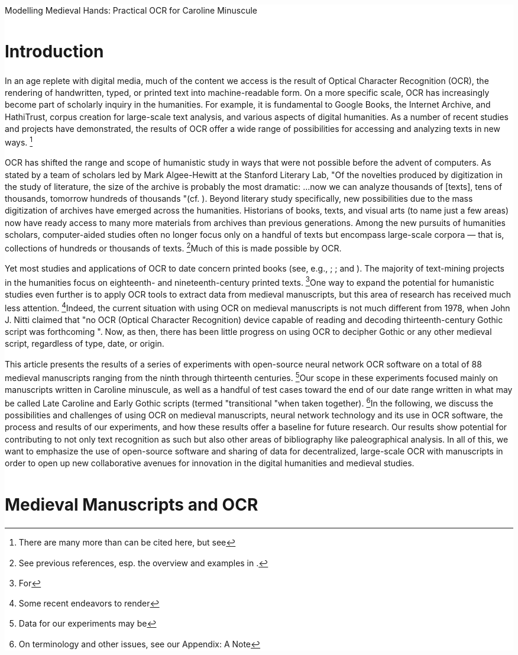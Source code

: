 

Modelling Medieval Hands: Practical OCR for Caroline Minuscule 



# Introduction 


In an age replete with digital media, much of the content we access is the result of Optical Character Recognition (OCR), the rendering of handwritten, typed, or printed text into machine-readable form. On a more specific scale, OCR has increasingly become part of scholarly inquiry in the humanities. For example, it is fundamental to Google Books, the Internet Archive, and HathiTrust, corpus creation for large-scale text analysis, and various aspects of digital humanities. As a number of recent studies and projects have demonstrated, the results of OCR offer a wide range of possibilities for accessing and analyzing texts in new ways. [^1]

OCR has shifted the range and scope of humanistic study in ways that were not possible before the advent of computers. As stated by a team of scholars led by Mark Algee-Hewitt at the Stanford Literary Lab, "Of the novelties produced by digitization in the study of literature, the size of the archive is probably the most dramatic: ...now we can analyze thousands of [texts], tens of thousands, tomorrow hundreds of thousands "(cf. ). Beyond literary study specifically, new possibilities due to the mass digitization of archives have emerged across the humanities. Historians of books, texts, and visual arts (to name just a few areas) now have ready access to many more materials from archives than previous generations. Among the new pursuits of humanities scholars, computer-aided studies often no longer focus only on a handful of texts but encompass large-scale corpora — that is, collections of hundreds or thousands of texts. [^2]Much of this is made possible by OCR. 

Yet most studies and applications of OCR to date concern printed books (see, e.g., ; ; and ). The majority of text-mining projects in the humanities focus on eighteenth- and nineteenth-century printed texts. [^3]One way to expand the potential for humanistic studies even further is to apply OCR tools to extract data from medieval manuscripts, but this area of research has received much less attention. [^4]Indeed, the current situation with using OCR on medieval manuscripts is not much different from 1978, when John J. Nitti claimed that "no OCR (Optical Character Recognition) device capable of reading and decoding thirteenth-century Gothic script was forthcoming ". Now, as then, there has been little progress on using OCR to decipher Gothic or any other medieval script, regardless of type, date, or origin. 

This article presents the results of a series of experiments with open-source neural network OCR software on a total of 88 medieval manuscripts ranging from the ninth through thirteenth centuries. [^5]Our scope in these experiments focused mainly on manuscripts written in Caroline minuscule, as well as a handful of test cases toward the end of our date range written in what may be called Late Caroline and Early Gothic scripts (termed "transitional "when taken together). [^6]In the following, we discuss the possibilities and challenges of using OCR on medieval manuscripts, neural network technology and its use in OCR software, the process and results of our experiments, and how these results offer a baseline for future research. Our results show potential for contributing to not only text recognition as such but also other areas of bibliography like paleographical analysis. In all of this, we want to emphasize the use of open-source software and sharing of data for decentralized, large-scale OCR with manuscripts in order to open up new collaborative avenues for innovation in the digital humanities and medieval studies. 


# Medieval Manuscripts and OCR 


[^1]:  There are many more than can be cited here, but see
[^2]:  See previous references, esp. the overview and examples in .
[^3]:  For
[^4]:  Some recent endeavors to render
[^5]:  Data for our experiments may be
[^6]:  On terminology and other issues, see our Appendix: A Note
[^7]:  On distinctions between OCR and
[^8]:  On ANN technology and its connection to OCR as discussed in
[^9]:  In our specific case, we chose to process the
[^11]:  This tool, as are the others mentioned here,
[^12]:  See description and digital facsimile at e-codices, https://www.e-codices.unifr.ch/en/list/one/csg/0761
[^13]:  See, e.g., the Github repository by ; and the Zenodo repository by .